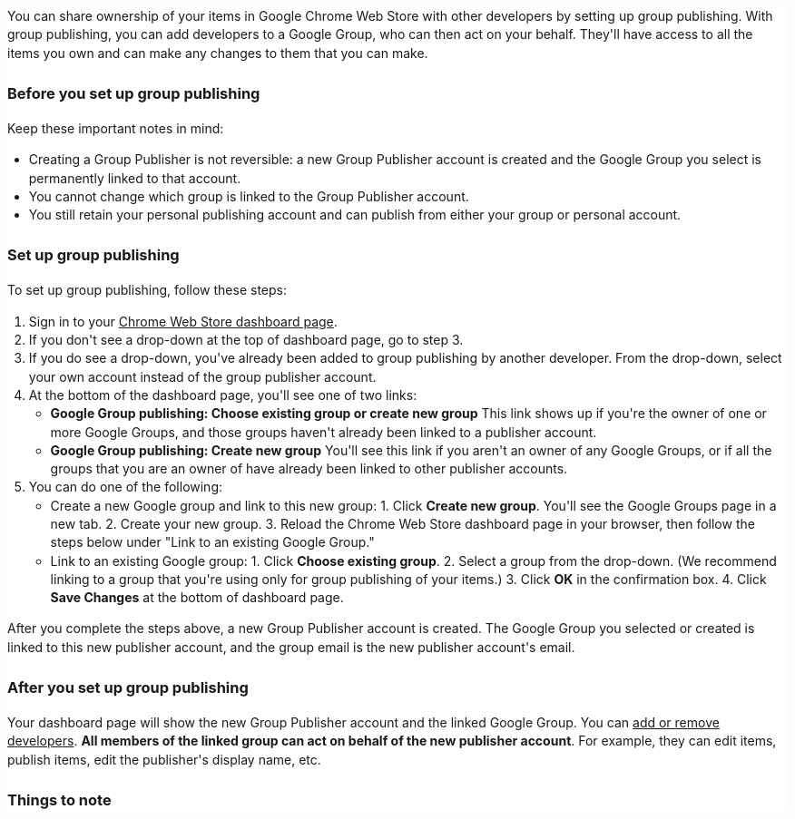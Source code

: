 You can share ownership of your items in Google Chrome Web Store with other developers by setting up group publishing. With group publishing, you can add developers to a Google Group, who can then act on your behalf. They'll have access to all the items you own and can make any changes to them that you can make.

### Before you set up group publishing

Keep these important notes in mind:

* Creating a Group Publisher is not reversible: a new Group Publisher account is created and the Google Group you select is permanently linked to that account.
* You cannot change which group is linked to the Group Publisher account.
* You still retain your personal publishing account and can publish from either your group or personal account.

### Set up group publishing

To set up group publishing, follow these steps:

1. Sign in to your [Chrome Web Store dashboard page](https://chrome.google.com/webstore/developer/dashboard).
2. If you don't see a drop-down at the top of dashboard page, go to step 3.
3. If you do see a drop-down, you've already been added to group publishing by another developer. From the drop-down, select your own account instead of the group publisher account.
4. At the bottom of the dashboard page, you'll see one of two links:
    * **Google Group publishing: Choose existing group or create new group** This link shows up if you're the owner of one or more Google Groups, and those groups haven't already been linked to a publisher account.
    * **Google Group publishing: Create new group** You'll see this link if you aren't an owner of any Google Groups, or if all the groups that you are an owner of have already been linked to other publisher accounts.
5. You can do one of the following:
    * Create a new Google group and link to this new group: 1. Click **Create new group**. You'll see the Google Groups page in a new tab. 2. Create your new group. 3. Reload the Chrome Web Store dashboard page in your browser, then follow the steps below under "Link to an existing Google Group."
    * Link to an existing Google group: 1. Click **Choose existing group**. 2. Select a group from the drop-down. (We recommend linking to a group that you're using only for group publishing of your items.) 3. Click **OK** in the confirmation box. 4. Click **Save Changes** at the bottom of dashboard page.

After you complete the steps above, a new Group Publisher account is created. The Google Group you selected or created is linked to this new publisher account, and the group email is the new publisher account's email.

### After you set up group publishing

Your dashboard page will show the new Group Publisher account and the linked Google Group. You can [add or remove developers](https://groups.google.com/). **All members of the linked group can act on behalf of the new publisher account**. For example, they can edit items, publish items, edit the publisher's display name, etc.

### Things to note
